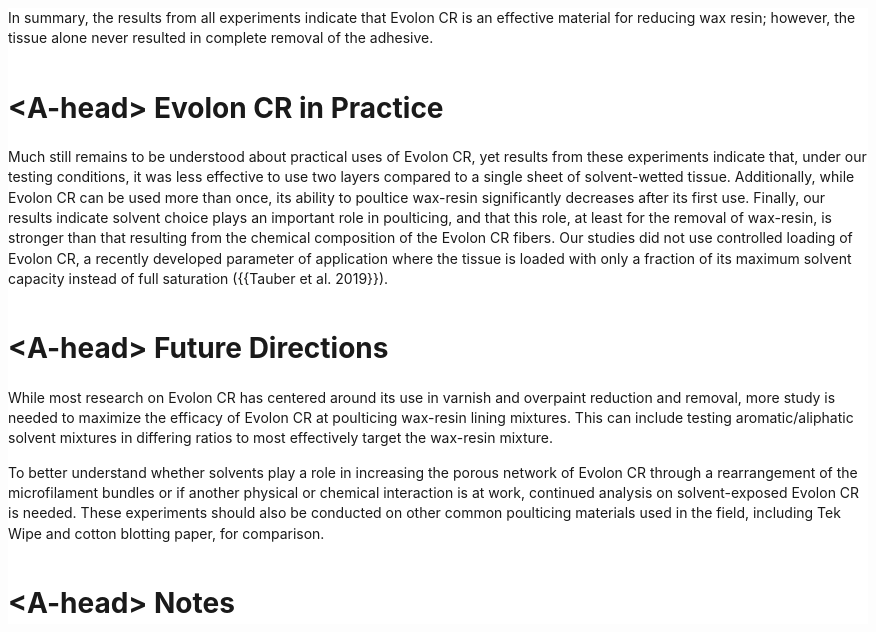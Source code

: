 In summary, the results from all experiments indicate that Evolon CR is an effective material for reducing wax resin; however, the tissue alone never resulted in complete removal of the adhesive.

# \<A-head\> Evolon CR in Practice

Much still remains to be understood about practical uses of Evolon CR, yet results from these experiments indicate that, under our testing conditions, it was less effective to use two layers compared to a single sheet of solvent-wetted tissue. Additionally, while Evolon CR can be used more than once, its ability to poultice wax-resin significantly decreases after its first use. Finally, our results indicate solvent choice plays an important role in poulticing, and that this role, at least for the removal of wax-resin, is stronger than that resulting from the chemical composition of the Evolon CR fibers. Our studies did not use controlled loading of Evolon CR, a recently developed parameter of application where the tissue is loaded with only a fraction of its maximum solvent capacity instead of full saturation ({{Tauber et al. 2019}}).

# \<A-head\> Future Directions

While most research on Evolon CR has centered around its use in varnish and overpaint reduction and removal, more study is needed to maximize the efficacy of Evolon CR at poulticing wax-resin lining mixtures. This can include testing aromatic/aliphatic solvent mixtures in differing ratios to most effectively target the wax-resin mixture.

To better understand whether solvents play a role in increasing the porous network of Evolon CR through a rearrangement of the microfilament bundles or if another physical or chemical interaction is at work, continued analysis on solvent-exposed Evolon CR is needed. These experiments should also be conducted on other common poulticing materials used in the field, including Tek Wipe and cotton blotting paper, for comparison.

# \<A-head\> Notes

[^1]: See [https://evolon.freudenberg-pm.com/evolon_technology/technology](about:blank).

[^2]: Data for the five-minute time point is the average of the triplicate run from the Single-Layer experiment in the Single- vs. Double-Layer Application portion of the study. Note that the data for the one-minute and fifteen-minute time points are single runs (not an average).

[^3]: Data for neat petroleum benzine solvent is the average of the triplicate run from the Single-Layer experiment in the Single- vs. Double-Layer Application portion of the study. Note that the data for the neat acetone, 1:9 acetone: petroleum benzine, and 1:1 acetone–petroleum benzine solvents are single runs (not an average of a triplicate run).
